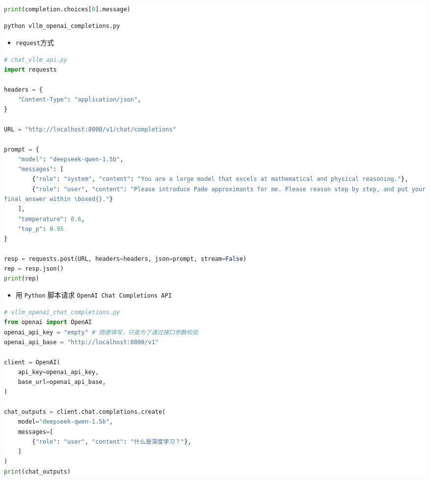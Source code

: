 ```python
print(completion.choices[0].message)
```

```shell
python vllm_openai_completions.py
```

- `request`方式

```python
# chat_vllm_api.py
import requests

headers = {
    "Content-Type": "application/json",
}

URL = "http://localhost:8000/v1/chat/completions"

prompt = {
    "model": "deepseek-qwen-1.5b",
    "messages": [
        {"role": "system", "content": "You are a large model that excels at mathematical and physical reasoning."},
        {"role": "user", "content": "Please introduce Pade approximants for me. Please reason step by step, and put your final answer within \boxed{}."}
    ],
    "temperature": 0.6,
    "top_p": 0.95
}

resp = requests.post(URL, headers=headers, json=prompt, stream=False)
rep = resp.json()
print(rep)
```


- 用 `Python` 脚本请求 `OpenAI Chat Completions API` 


```python
# vllm_openai_chat_completions.py
from openai import OpenAI
openai_api_key = "empty" # 随便填写，只是为了通过接口参数校验
openai_api_base = "http://localhost:8000/v1"

client = OpenAI(
    api_key=openai_api_key,
    base_url=openai_api_base,
)

chat_outputs = client.chat.completions.create(
    model="deepseek-qwen-1.5b",
    messages=[
        {"role": "user", "content": "什么是深度学习？"},
    ]
)
print(chat_outputs)
```
